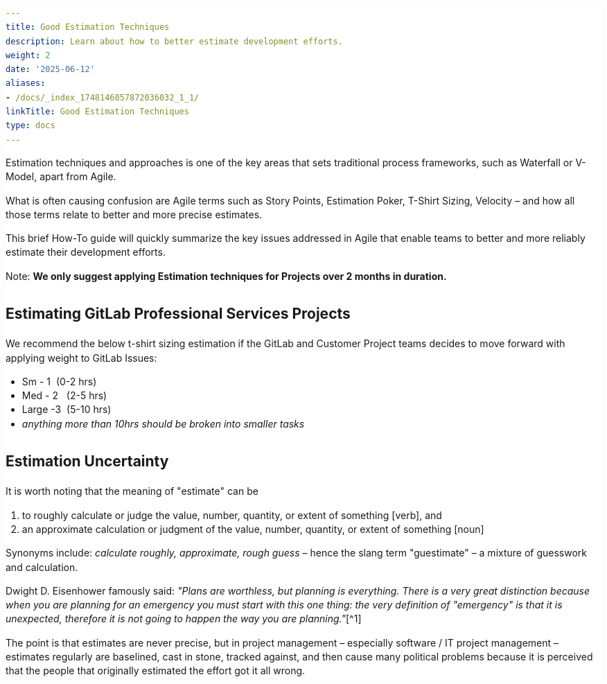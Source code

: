 ```yaml
---
title: Good Estimation Techniques
description: Learn about how to better estimate development efforts.
weight: 2
date: '2025-06-12'
aliases:
- /docs/_index_1748146057872036032_1_1/
linkTitle: Good Estimation Techniques
type: docs
---
```


Estimation techniques and approaches is one of the key areas that sets traditional process frameworks, such as Waterfall or V-Model, apart from Agile.

What is often causing confusion are Agile terms such as Story Points, Estimation Poker, T-Shirt Sizing, Velocity – and how all those terms relate to better and more precise estimates.

This brief How-To guide will quickly summarize the key issues addressed in Agile that enable teams to better and more reliably estimate their development efforts.

Note: **We only suggest applying Estimation techniques for Projects over 2 months in duration.**

## Estimating GitLab Professional Services Projects

We recommend the below t-shirt sizing estimation if the GitLab and Customer Project teams decides to move forward with applying weight to GitLab Issues:

* Sm - 1  (0-2 hrs)
* Med - 2   (2-5 hrs)
* Large -3  (5-10 hrs)
* _anything more than 10hrs should be broken into smaller tasks_

## Estimation Uncertainty

It is worth noting that the meaning of "estimate" can be

1. to roughly calculate or judge the value, number, quantity, or extent of something \[verb\], and
2. an approximate calculation or judgment of the value, number, quantity, or extent of something \[noun\]

Synonyms include: _calculate roughly, approximate, rough guess_ – hence the slang term "guestimate" – a mixture of guesswork and calculation.

Dwight D. Eisenhower famously said: _"Plans are worthless, but planning is everything. There is a very great distinction because when you are planning for an emergency you must start with this one thing: the very definition of "emergency" is that it is unexpected, therefore it is not going to happen the way you are planning."_[^1]

The point is that estimates are never precise, but in project management – especially software / IT project management – estimates regularly are baselined, cast in stone, tracked against, and then cause many political problems because it is perceived that the people that originally estimated the effort got it all wrong.
